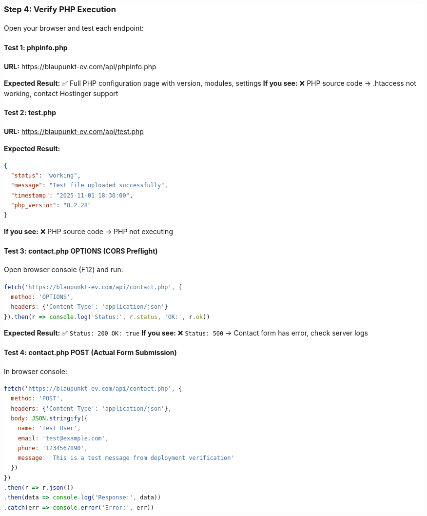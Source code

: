 ### Step 4: Verify PHP Execution

Open your browser and test each endpoint:

#### Test 1: phpinfo.php
**URL:** https://blaupunkt-ev.com/api/phpinfo.php

**Expected Result:** ✅ Full PHP configuration page with version, modules, settings
**If you see:** ❌ PHP source code → .htaccess not working, contact Hostinger support

#### Test 2: test.php
**URL:** https://blaupunkt-ev.com/api/test.php

**Expected Result:** 
```json
{
  "status": "working",
  "message": "Test file uploaded successfully",
  "timestamp": "2025-11-01 18:30:00",
  "php_version": "8.2.28"
}
```
**If you see:** ❌ PHP source code → PHP not executing

#### Test 3: contact.php OPTIONS (CORS Preflight)
Open browser console (F12) and run:
```javascript
fetch('https://blaupunkt-ev.com/api/contact.php', {
  method: 'OPTIONS',
  headers: {'Content-Type': 'application/json'}
}).then(r => console.log('Status:', r.status, 'OK:', r.ok))
```

**Expected Result:** ✅ `Status: 200 OK: true`
**If you see:** ❌ `Status: 500` → Contact form has error, check server logs

#### Test 4: contact.php POST (Actual Form Submission)
In browser console:
```javascript
fetch('https://blaupunkt-ev.com/api/contact.php', {
  method: 'POST',
  headers: {'Content-Type': 'application/json'},
  body: JSON.stringify({
    name: 'Test User',
    email: 'test@example.com',
    phone: '1234567890',
    message: 'This is a test message from deployment verification'
  })
})
.then(r => r.json())
.then(data => console.log('Response:', data))
.catch(err => console.error('Error:', err))
```
